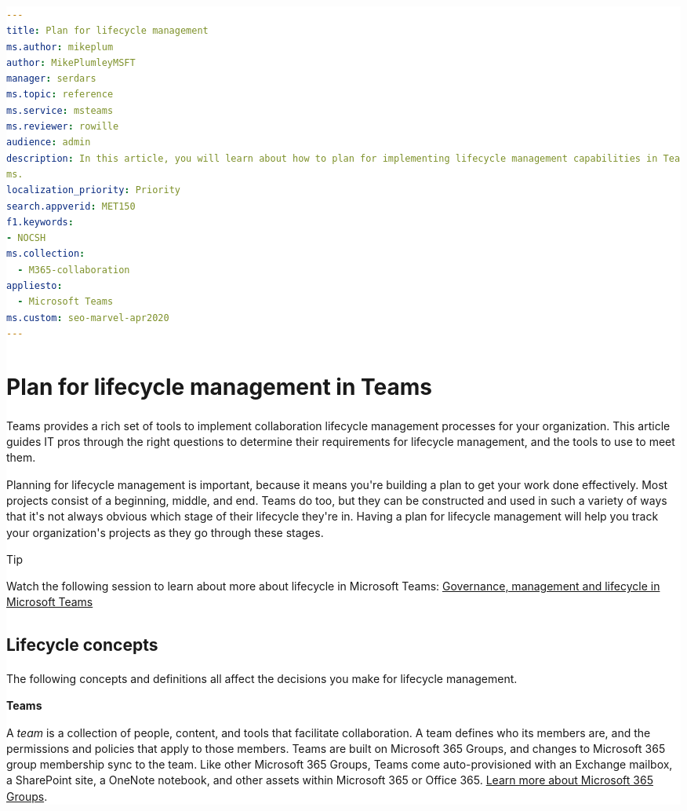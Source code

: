 ```yaml
---
title: Plan for lifecycle management
ms.author: mikeplum
author: MikePlumleyMSFT
manager: serdars
ms.topic: reference
ms.service: msteams
ms.reviewer: rowille
audience: admin
description: In this article, you will learn about how to plan for implementing lifecycle management capabilities in Teams.
localization_priority: Priority
search.appverid: MET150
f1.keywords:
- NOCSH
ms.collection: 
  - M365-collaboration
appliesto: 
  - Microsoft Teams
ms.custom: seo-marvel-apr2020
---
```


# Plan for lifecycle management in Teams

Teams provides a rich set of tools to implement collaboration lifecycle management processes for your organization. This article guides IT pros through the right questions to determine their requirements for lifecycle management, and the tools to use to meet them. 

Planning for lifecycle management is important, because it means you're building a plan to get your work done effectively. Most projects consist of a beginning, middle, and end. Teams do too, but they can be constructed and used in such a variety of ways that it's not always obvious which stage of their lifecycle they're in. Having a plan for lifecycle management will help you track your organization's projects as they go through these stages.

> [!Tip]
> Watch the following session to learn about more about lifecycle in Microsoft Teams: [Governance, management and lifecycle in Microsoft Teams](https://aka.ms/teams-governance)


## Lifecycle concepts

The following concepts and definitions all affect the decisions you make for lifecycle management.

**Teams**

A _team_ is a collection of people, content, and tools that facilitate collaboration. A team defines who its members are, and the permissions and policies that apply to those members. Teams are built on Microsoft 365 Groups, and changes to Microsoft 365 group membership sync to the team. Like other Microsoft 365 Groups, Teams come auto-provisioned with an Exchange mailbox, a SharePoint site, a OneNote notebook, and other assets within Microsoft 365 or Office 365. [Learn more about Microsoft 365 Groups](https://support.office.com/article/Learn-about-Office-365-groups-b565caa1-5c40-40ef-9915-60fdb2d97fa2).
